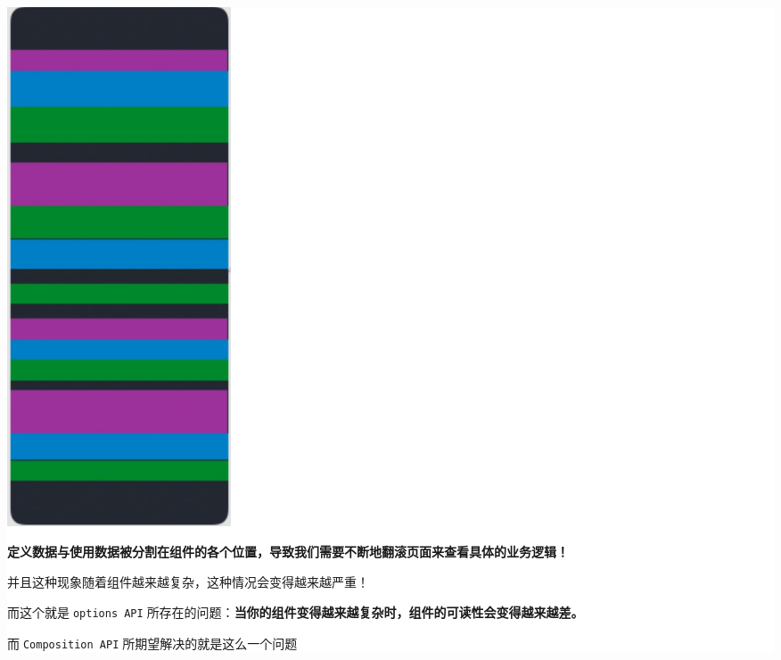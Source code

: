 <img src="第三章：项目架构之搭建登录架 构解决方案与实现.assets/image-20210907203504116.png" alt="image-20210907203504116" style="zoom:67%;" />

**定义数据与使用数据被分割在组件的各个位置，导致我们需要不断地翻滚页面来查看具体的业务逻辑！**

并且这种现象随着组件越来越复杂，这种情况会变得越来越严重！

而这个就是 `options API` 所存在的问题：**当你的组件变得越来越复杂时，组件的可读性会变得越来越差。**

而 `Composition API` 所期望解决的就是这么一个问题
